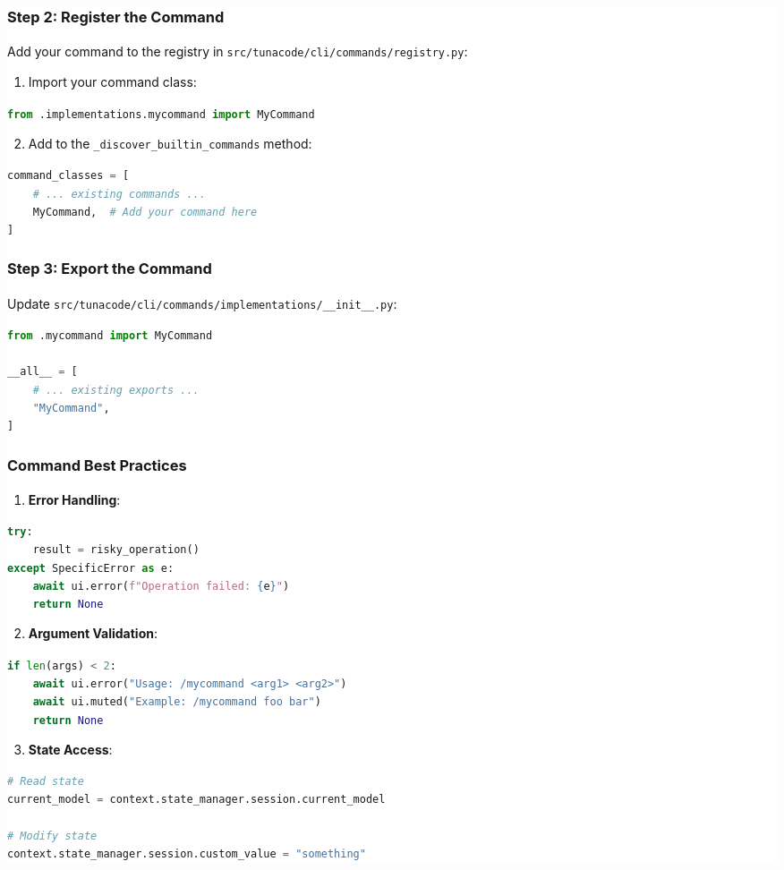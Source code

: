 ### Step 2: Register the Command

Add your command to the registry in `src/tunacode/cli/commands/registry.py`:

1. Import your command class:
```python
from .implementations.mycommand import MyCommand
```

2. Add to the `_discover_builtin_commands` method:
```python
command_classes = [
    # ... existing commands ...
    MyCommand,  # Add your command here
]
```

### Step 3: Export the Command

Update `src/tunacode/cli/commands/implementations/__init__.py`:

```python
from .mycommand import MyCommand

__all__ = [
    # ... existing exports ...
    "MyCommand",
]
```

### Command Best Practices

1. **Error Handling**:
```python
try:
    result = risky_operation()
except SpecificError as e:
    await ui.error(f"Operation failed: {e}")
    return None
```

2. **Argument Validation**:
```python
if len(args) < 2:
    await ui.error("Usage: /mycommand <arg1> <arg2>")
    await ui.muted("Example: /mycommand foo bar")
    return None
```

3. **State Access**:
```python
# Read state
current_model = context.state_manager.session.current_model

# Modify state
context.state_manager.session.custom_value = "something"
```
